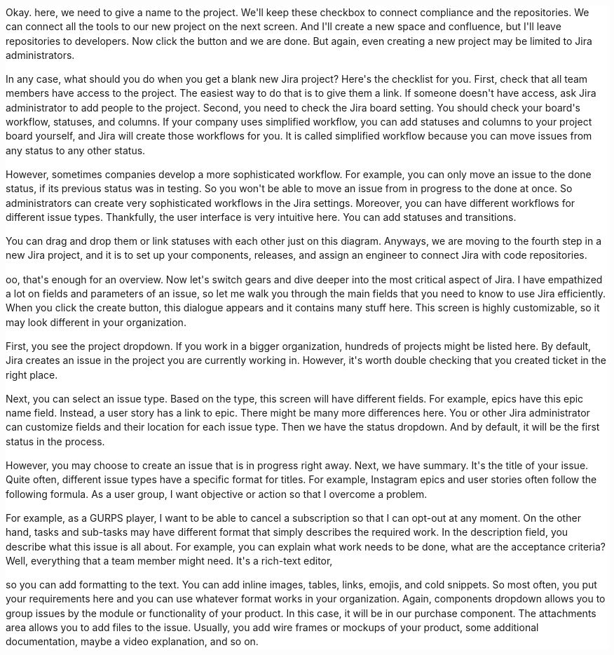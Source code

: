 Okay. here, we need to give a name to the project. We'll keep these checkbox to connect compliance and the repositories. We can connect all the tools to our new project  on the next screen. And I'll create a new space and confluence, but I'll leave repositories to developers. Now click the button and we are done. But again, even creating a new project may be limited to Jira administrators.

In any case, what should you do when you get a blank new Jira project? Here's the checklist for you. First, check that all team members have access to the project. The easiest way to do that is to give them a link. If someone doesn't have access, ask Jira administrator to add people to the project. Second, you need to check
the Jira board setting. You should check your board's workflow, statuses, and columns. If your company uses simplified workflow, you can add statuses and columns to your project board yourself, and Jira will create
those workflows for you. It is called simplified workflow because you can move issues from any status to any other status.

However, sometimes companies develop a more sophisticated workflow. For example,  you can only move an issue to the done status, if its previous status was in testing. So you won't be able to move an issue from in progress to the done at once. So administrators can create very sophisticated workflows in the Jira settings. Moreover, you can have different workflows for different issue types. Thankfully, the user interface is very intuitive here. You can add statuses and transitions.

You can drag and drop them or link statuses with each other just on this diagram. Anyways, we are moving to the fourth step in a new Jira project, and it is to set up your components, releases, and assign an engineer to connect Jira with code repositories. 

oo, that's enough for an overview. Now let's switch gears and dive deeper into the most critical aspect of Jira. I have empathized a lot on fields and parameters of an issue, so let me walk you through the main fields that you need to know to use Jira efficiently. When you click the create button, this dialogue appears and it contains many stuff here.
This screen is highly customizable, so it may look different in your organization.

First, you see the project dropdown. If you work in a bigger organization,  hundreds of projects might be listed here.
By default, Jira creates an issue in the project you are currently working in. However, it's worth double checking
that you created ticket in the right place.

Next, you can select an issue type. Based on the type, this screen will have different fields. For example, epics have this epic name field. Instead, a user story has a link to epic. There might be many more differences here. You or other Jira administrator can customize fields and their location for each issue type. Then we have the status dropdown. And by default, it will be the first status in the process.

However, you may choose to create an issue that is in progress right away. Next, we have summary. It's the title of your issue. Quite often, different issue types have a specific format for titles. For example, Instagram epics and user stories often follow the following formula. As a user group, I want objective or action so that I overcome a problem.

For example, as a GURPS player, I want to be able to cancel a subscription so that I can opt-out at any moment. On the other hand,  tasks and sub-tasks may have different format that simply describes the required work. In the description field, you describe what this issue is all about. For example, you can explain what work needs to be done, what are the acceptance criteria? Well, everything that a team member might need. It's a rich-text editor,

so you can add formatting to the text. You can add inline images, tables, links, emojis, and cold snippets. So most often, you put your requirements here and you can use whatever format works in your organization. Again, components dropdown allows you to group issues by the module or functionality of your product. In this case, it will be in our purchase component. The attachments area allows you to add files to the issue. Usually, you add wire frames or mockups of your product, some additional documentation, maybe a video explanation, and so on.
